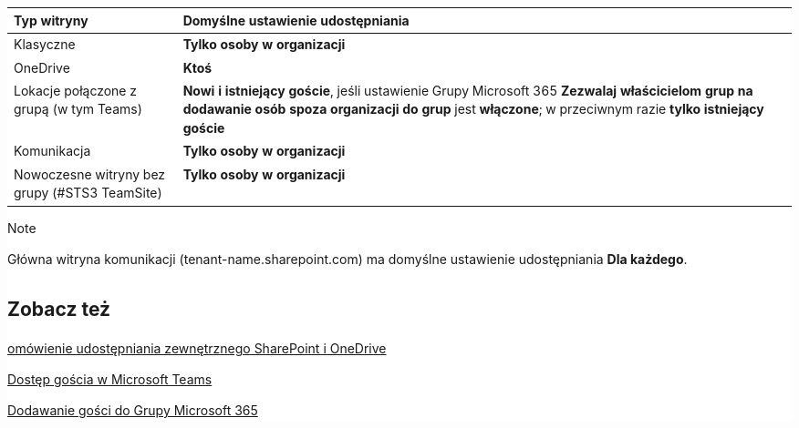 | Typ witryny | Domyślne ustawienie udostępniania |
|:-----|:-----|
|Klasyczne|**Tylko osoby w organizacji**|
|OneDrive|**Ktoś**|
|Lokacje połączone z grupą (w tym Teams)|**Nowi i istniejący goście**, jeśli ustawienie Grupy Microsoft 365 **Zezwalaj właścicielom grup na dodawanie osób spoza organizacji do grup** jest **włączone**; w przeciwnym razie **tylko istniejący goście**|
|Komunikacja|**Tylko osoby w organizacji**|
|Nowoczesne witryny bez grupy (#STS3 TeamSite)|**Tylko osoby w organizacji**|

> [!NOTE]
> Główna witryna komunikacji (tenant-name.sharepoint.com) ma domyślne ustawienie udostępniania **Dla każdego**.

## <a name="see-also"></a>Zobacz też

[omówienie udostępniania zewnętrznego SharePoint i OneDrive](/sharepoint/external-sharing-overview)

[Dostęp gościa w Microsoft Teams](/MicrosoftTeams/guest-access)

[Dodawanie gości do Grupy Microsoft 365](https://support.office.com/article/bfc7a840-868f-4fd6-a390-f347bf51aff6)

